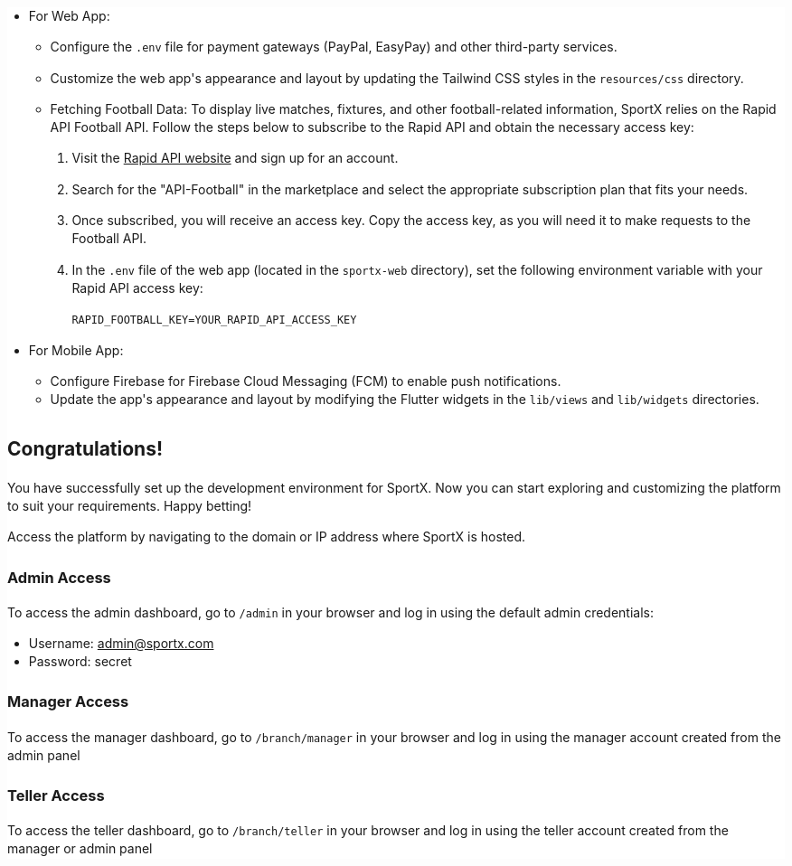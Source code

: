 - For Web App:

  - Configure the `.env` file for payment gateways (PayPal, EasyPay) and other third-party services.
  - Customize the web app's appearance and layout by updating the Tailwind CSS styles in the `resources/css` directory.

  - Fetching Football Data:
    To display live matches, fixtures, and other football-related information, SportX relies on the Rapid API Football API. Follow the steps below to subscribe to the Rapid API and obtain the necessary access key:

    1. Visit the [Rapid API website](https://rapidapi.com/api-sports/api/api-football) and sign up for an account.

    2. Search for the "API-Football" in the marketplace and select the appropriate subscription plan that fits your needs.

    3. Once subscribed, you will receive an access key. Copy the access key, as you will need it to make requests to the Football API.

    4. In the `.env` file of the web app (located in the `sportx-web` directory), set the following environment variable with your Rapid API access key:
       ```
       RAPID_FOOTBALL_KEY=YOUR_RAPID_API_ACCESS_KEY
       ```

- For Mobile App:
  - Configure Firebase for Firebase Cloud Messaging (FCM) to enable push notifications.
  - Update the app's appearance and layout by modifying the Flutter widgets in the `lib/views` and `lib/widgets` directories.

## Congratulations!

You have successfully set up the development environment for SportX. Now you can start exploring and customizing the platform to suit your requirements. Happy betting!

Access the platform by navigating to the domain or IP address where SportX is hosted.

### Admin Access

To access the admin dashboard, go to `/admin` in your browser and log in using the default admin credentials:

- Username: admin@sportx.com
- Password: secret

### Manager Access

To access the manager dashboard, go to `/branch/manager` in your browser and log in using the manager account created from the admin panel

### Teller Access

To access the teller dashboard, go to `/branch/teller` in your browser and log in using the teller account created from the manager or admin panel
